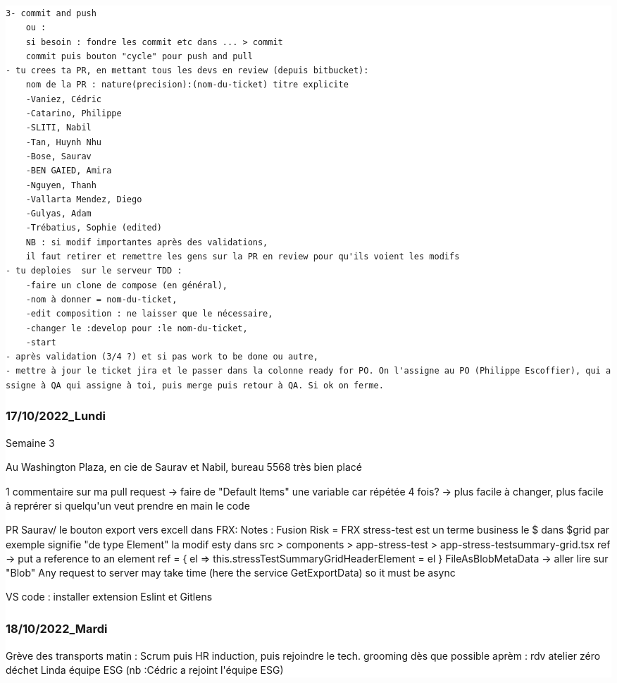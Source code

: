     3- commit and push
        ou :   
        si besoin : fondre les commit etc dans ... > commit
        commit puis bouton "cycle" pour push and pull
    - tu crees ta PR, en mettant tous les devs en review (depuis bitbucket):
        nom de la PR : nature(precision):(nom-du-ticket) titre explicite
        -Vaniez, Cédric
        -Catarino, Philippe
        -SLITI, Nabil
        -Tan, Huynh Nhu
        -Bose, Saurav
        -BEN GAIED, Amira
        -Nguyen, Thanh
        -Vallarta Mendez, Diego
        -Gulyas, Adam
        -Trébatius, Sophie (edited)
        NB : si modif importantes après des validations,
        il faut retirer et remettre les gens sur la PR en review pour qu'ils voient les modifs
    - tu deploies  sur le serveur TDD :
        -faire un clone de compose (en général),
        -nom à donner = nom-du-ticket,
        -edit composition : ne laisser que le nécessaire,
        -changer le :develop pour :le nom-du-ticket,
        -start
    - après validation (3/4 ?) et si pas work to be done ou autre,
    - mettre à jour le ticket jira et le passer dans la colonne ready for PO. On l'assigne au PO (Philippe Escoffier), qui assigne à QA qui assigne à toi, puis merge puis retour à QA. Si ok on ferme.


### 17/10/2022_Lundi
Semaine 3

Au Washington Plaza, en cie de Saurav et Nabil, 
bureau 5568 très bien placé

1 commentaire sur ma pull request -> faire de "Default Items" une variable car répétée 4 fois?
    -> plus facile à changer, plus facile à reprérer si quelqu'un veut prendre en main le code

PR Saurav/ le bouton export vers excell dans FRX:
    Notes : 
    Fusion Risk = FRX
    stress-test est un terme business
    le $ dans $grid par exemple signifie "de type Element"
    la modif esty dans src > components > app-stress-test > app-stress-testsummary-grid.tsx
    ref -> put a reference to an element
    ref = { el => this.stressTestSummaryGridHeaderElement = el }
    FileAsBlobMetaData -> aller lire sur "Blob"
    Any request to server may take time (here the service GetExportData) so it must be async

VS code : installer extension Eslint et Gitlens

### 18/10/2022_Mardi  
Grève des transports
matin : Scrum puis HR induction, puis rejoindre le tech. grooming dès que possible
aprèm : rdv atelier zéro déchet Linda équipe ESG (nb :Cédric a rejoint l'équipe ESG)
